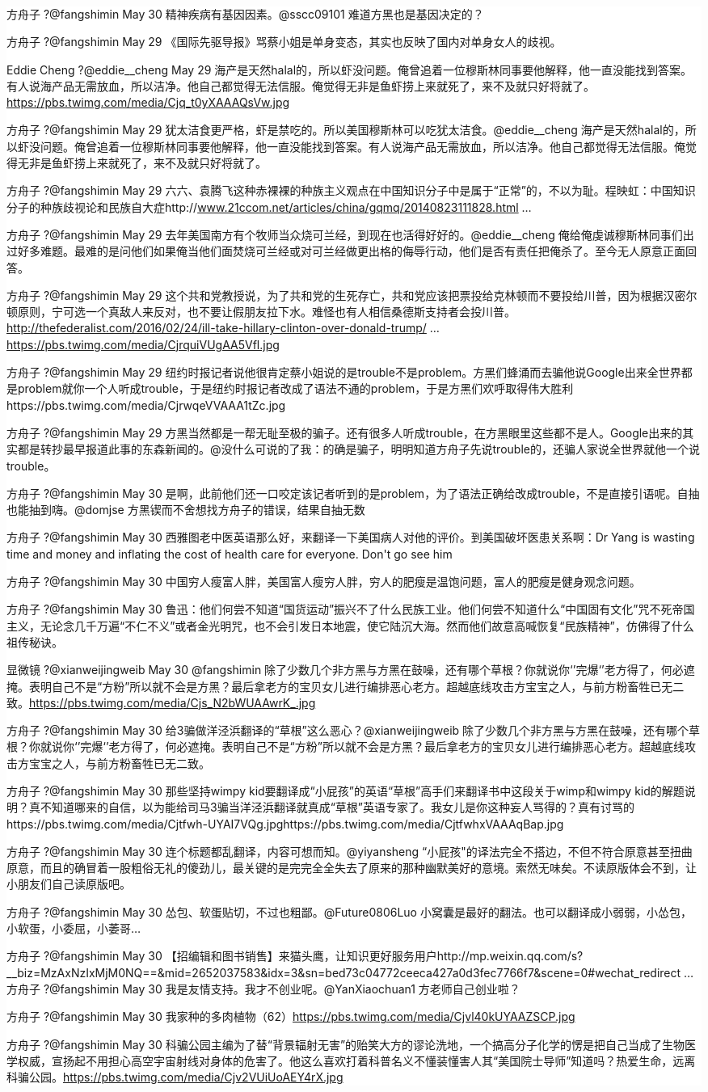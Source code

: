 方舟子 ?@fangshimin  May 30 精神疾病有基因因素。@sscc09101 难道方黑也是基因决定的？

方舟子 ?@fangshimin  May 29 《国际先驱导报》骂蔡小姐是单身变态，其实也反映了国内对单身女人的歧视。

Eddie Cheng ?@eddie__cheng  May 29 海产是天然halal的，所以虾没问题。俺曾追着一位穆斯林同事要他解释，他一直没能找到答案。有人说海产品无需放血，所以洁净。他自己都觉得无法信服。俺觉得无非是鱼虾捞上来就死了，来不及就只好将就了。https://pbs.twimg.com/media/Cjq_t0yXAAAQsVw.jpg

方舟子 ?@fangshimin  May 29 犹太洁食更严格，虾是禁吃的。所以美国穆斯林可以吃犹太洁食。@eddie__cheng 海产是天然halal的，所以虾没问题。俺曾追着一位穆斯林同事要他解释，他一直没能找到答案。有人说海产品无需放血，所以洁净。他自己都觉得无法信服。俺觉得无非是鱼虾捞上来就死了，来不及就只好将就了。

方舟子 ?@fangshimin  May 29 六六、袁腾飞这种赤裸裸的种族主义观点在中国知识分子中是属于“正常”的，不以为耻。程映虹：中国知识分子的种族歧视论和民族自大症http://www.21ccom.net/articles/china/gqmq/20140823111828.html …

方舟子 ?@fangshimin  May 29 去年美国南方有个牧师当众烧可兰经，到现在也活得好好的。@eddie__cheng 俺给俺虔诚穆斯林同事们出过好多难题。最难的是问他们如果俺当他们面焚烧可兰经或对可兰经做更出格的侮辱行动，他们是否有责任把俺杀了。至今无人原意正面回答。

方舟子 ?@fangshimin  May 29 这个共和党教授说，为了共和党的生死存亡，共和党应该把票投给克林顿而不要投给川普，因为根据汉密尔顿原则，宁可选一个真敌人来反对，也不要让假朋友拉下水。难怪也有人相信桑德斯支持者会投川普。http://thefederalist.com/2016/02/24/ill-take-hillary-clinton-over-donald-trump/ …https://pbs.twimg.com/media/CjrquiVUgAA5Vfl.jpg

方舟子 ?@fangshimin  May 29 纽约时报记者说他很肯定蔡小姐说的是trouble不是problem。方黑们蜂涌而去骗他说Google出来全世界都是problem就你一个人听成trouble，于是纽约时报记者改成了语法不通的problem，于是方黑们欢呼取得伟大胜利https://pbs.twimg.com/media/CjrwqeVVAAA1tZc.jpg

方舟子 ?@fangshimin  May 29 方黑当然都是一帮无耻至极的骗子。还有很多人听成trouble，在方黑眼里这些都不是人。Google出来的其实都是转抄最早报道此事的东森新闻的。@没什么可说的了我：的确是骗子，明明知道方舟子先说trouble的，还骗人家说全世界就他一个说trouble。

方舟子 ?@fangshimin  May 30 是啊，此前他们还一口咬定该记者听到的是problem，为了语法正确给改成trouble，不是直接引语呢。自抽也能抽到嗨。@domjse 方黑锲而不舍想找方舟子的错误，结果自抽无数

方舟子 ?@fangshimin  May 30 西雅图老中医英语那么好，来翻译一下美国病人对他的评价。到美国破坏医患关系啊：Dr Yang is wasting time and money and inflating the cost of health care for everyone. Don't go see him

方舟子 ?@fangshimin  May 30 中国穷人瘦富人胖，美国富人瘦穷人胖，穷人的肥瘦是温饱问题，富人的肥瘦是健身观念问题。

方舟子 ?@fangshimin  May 30 鲁迅：他们何尝不知道“国货运动”振兴不了什么民族工业。他们何尝不知道什么“中国固有文化”咒不死帝国主义，无论念几千万遍“不仁不义”或者金光明咒，也不会引发日本地震，使它陆沉大海。然而他们故意高喊恢复“民族精神”，仿佛得了什么祖传秘诀。

显微镜 ?@xianweijingweib  May 30 @fangshimin 除了少数几个非方黑与方黑在鼓噪，还有哪个草根？你就说你‘’完爆‘’老方得了，何必遮掩。表明自己不是“方粉”所以就不会是方黑？最后拿老方的宝贝女儿进行编排恶心老方。超越底线攻击方宝宝之人，与前方粉畜牲已无二致。https://pbs.twimg.com/media/Cjs_N2bWUAAwrK_.jpg

方舟子 ?@fangshimin  May 30 给3骗做洋泾浜翻译的“草根”这么恶心？@xianweijingweib 除了少数几个非方黑与方黑在鼓噪，还有哪个草根？你就说你‘’完爆‘’老方得了，何必遮掩。表明自己不是“方粉”所以就不会是方黑？最后拿老方的宝贝女儿进行编排恶心老方。超越底线攻击方宝宝之人，与前方粉畜牲已无二致。

方舟子 ?@fangshimin  May 30 那些坚持wimpy kid要翻译成“小屁孩”的英语“草根”高手们来翻译书中这段关于wimp和wimpy kid的解题说明？真不知道哪来的自信，以为能给司马3骗当洋泾浜翻译就真成“草根”英语专家了。我女儿是你这种妄人骂得的？真有讨骂的https://pbs.twimg.com/media/Cjtfwh-UYAI7VQg.jpghttps://pbs.twimg.com/media/CjtfwhxVAAAqBap.jpg

方舟子 ?@fangshimin  May 30 连个标题都乱翻译，内容可想而知。@yiyansheng  “小屁孩"的译法完全不搭边，不但不符合原意甚至扭曲原意，而且的确冒着一股粗俗无礼的傻劲儿，最关键的是完完全全失去了原来的那种幽默美好的意境。索然无味矣。不读原版体会不到，让小朋友们自己读原版吧。

方舟子 ?@fangshimin  May 30 怂包、软蛋贴切，不过也粗鄙。@Future0806Luo 小窝囊是最好的翻法。也可以翻译成小弱弱，小怂包，小软蛋，小委屈，小萎哥…

方舟子 ?@fangshimin  May 30 【招编辑和图书销售】来猫头鹰，让知识更好服务用户http://mp.weixin.qq.com/s?__biz=MzAxNzIxMjM0NQ==&mid=2652037583&idx=3&sn=bed73c04772ceeca427a0d3fec7766f7&scene=0#wechat_redirect …方舟子 ?@fangshimin  May 30 我是友情支持。我才不创业呢。@YanXiaochuan1 方老师自己创业啦？

方舟子 ?@fangshimin  May 30 我家种的多肉植物（62）https://pbs.twimg.com/media/Cjvl40kUYAAZSCP.jpg

方舟子 ?@fangshimin  May 30 科骗公园主编为了替“背景辐射无害”的贻笑大方的谬论洗地，一个搞高分子化学的愣是把自己当成了生物医学权威，宣扬起不用担心高空宇宙射线对身体的危害了。他这么喜欢打着科普名义不懂装懂害人其“美国院士导师”知道吗？热爱生命，远离科骗公园。https://pbs.twimg.com/media/Cjv2VUiUoAEY4rX.jpg
